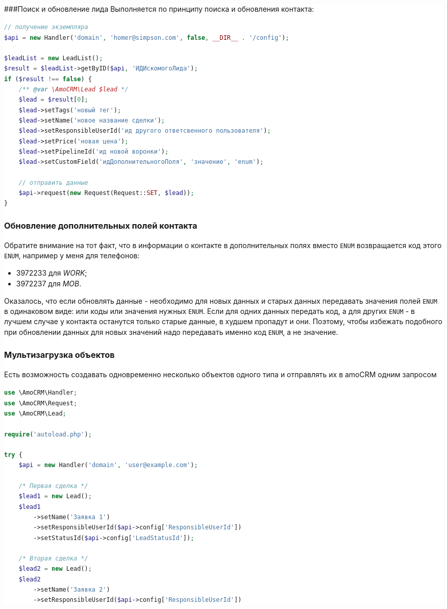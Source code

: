 ###Поиск и обновление лида
Выполняется по принципу поиска и обновления контакта:

```php
// получение экземпляра
$api = new Handler('domain', 'homer@simpson.com', false, __DIR__ . '/config');

$leadList = new LeadList();
$result = $leadList->getByID($api, 'ИДИскомогоЛида');
if ($result !== false) {
    /** @var \AmoCRM\Lead $lead */
    $lead = $result[0];
    $lead->setTags('новый тег');
    $lead->setName('новое название сделки');
    $lead->setResponsibleUserId('ид другого ответсвенного пользователя');
    $lead->setPrice('новая цена');
    $lead->setPipelineId('ид новой воронки');
    $lead->setCustomField('идДополнительногоПоля', 'значение', 'enum');
    
    // отправить данные
    $api->request(new Request(Request::SET, $lead));
}
```

### Обновление дополнительных полей контакта
Обратите внимание на тот факт, что в информации о контакте в дополнительных полях вместо `ENUM` возвращается код этого 
`ENUM`, например у меня для телефонов:
 - 3972233 для _WORK_;
 - 3972237 для _MOB_.
 
Оказалось, что если обновлять данные - необходимо для новых данных и старых данных передавать значения полей `ENUM` в одинаковом виде: 
или коды или значения нужных `ENUM`. Если для одних данных передать код, а для других `ENUM` - в лучшем случае у контакта 
останутся только старые данные, в худшем пропадут и они. Поэтому, чтобы избежать подобного при обновлении данных для 
новых значений надо передавать именно код `ENUM`, а не значение.

### Мультизагрузка объектов
Есть возможность создавать одновременно несколько объектов одного типа и отправлять их в amoCRM одним запросом

```php
use \AmoCRM\Handler;
use \AmoCRM\Request;
use \AmoCRM\Lead;

require('autoload.php');

try {
	$api = new Handler('domain', 'user@example.com');

	/* Первая сделка */
	$lead1 = new Lead();
	$lead1
		->setName('Заявка 1') 
		->setResponsibleUserId($api->config['ResponsibleUserId'])
		->setStatusId($api->config['LeadStatusId']);
	
	/* Вторая сделка */
	$lead2 = new Lead();
	$lead2
		->setName('Заявка 2') 
		->setResponsibleUserId($api->config['ResponsibleUserId'])
```